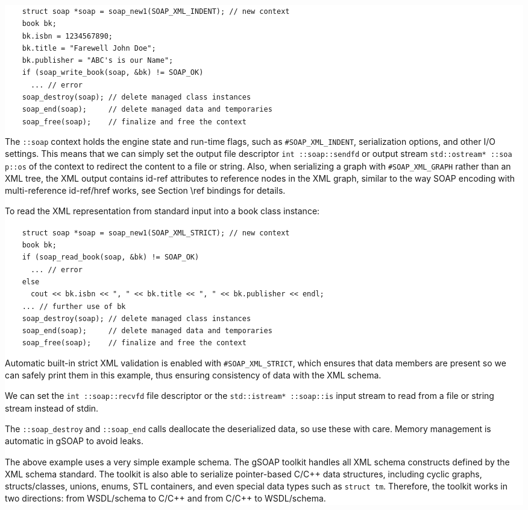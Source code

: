 ~~~{.cpp}
    struct soap *soap = soap_new1(SOAP_XML_INDENT); // new context
    book bk; 
    bk.isbn = 1234567890; 
    bk.title = "Farewell John Doe"; 
    bk.publisher = "ABC's is our Name"; 
    if (soap_write_book(soap, &bk) != SOAP_OK) 
      ... // error
    soap_destroy(soap); // delete managed class instances 
    soap_end(soap);     // delete managed data and temporaries 
    soap_free(soap);    // finalize and free the context
~~~

The `::soap` context holds the engine state and run-time flags, such as
`#SOAP_XML_INDENT`, serialization options, and other I/O settings. This means
that we can simply set the output file descriptor `int ::soap::sendfd` or output
stream `std::ostream* ::soap::os` of the context to redirect the content to
a file or string. Also, when serializing a graph with `#SOAP_XML_GRAPH` rather
than an XML tree, the XML output contains id-ref attributes to reference nodes
in the XML graph, similar to the way SOAP encoding with multi-reference
id-ref/href works, see Section \ref bindings  for details.

To read the XML representation from standard input into a book class instance:

~~~{.cpp}
    struct soap *soap = soap_new1(SOAP_XML_STRICT); // new context
    book bk; 
    if (soap_read_book(soap, &bk) != SOAP_OK)
      ... // error
    else 
      cout << bk.isbn << ", " << bk.title << ", " << bk.publisher << endl; 
    ... // further use of bk
    soap_destroy(soap); // delete managed class instances 
    soap_end(soap);     // delete managed data and temporaries 
    soap_free(soap);    // finalize and free the context
~~~

Automatic built-in strict XML validation is enabled with `#SOAP_XML_STRICT`,
which ensures that data members are present so we can safely print them in this
example, thus ensuring consistency of data with the XML schema.

We can set the `int ::soap::recvfd` file descriptor or the
`std::istream* ::soap::is` input stream to read from a file or string stream
instead of stdin.

The `::soap_destroy` and `::soap_end` calls deallocate the deserialized
data, so use these with care. Memory management is automatic in gSOAP
to avoid leaks.

The above example uses a very simple example schema. The gSOAP toolkit handles
all XML schema constructs defined by the XML schema standard. The toolkit is
also able to serialize pointer-based C/C++ data structures, including
cyclic graphs, structs/classes, unions, enums, STL containers, and even
special data types such as `struct tm`. Therefore, the toolkit works in two
directions: from WSDL/schema to C/C++ and from C/C++ to WSDL/schema.
